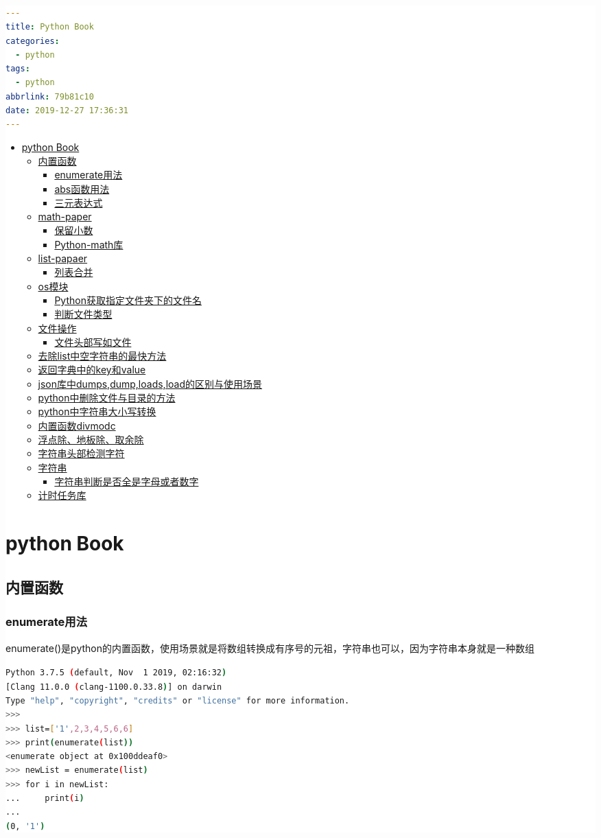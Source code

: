 ```yaml
---
title: Python Book
categories:
  - python
tags: 
  - python
abbrlink: 79b81c10
date: 2019-12-27 17:36:31
---
```






- [python Book](#python-book)
  - [内置函数](#内置函数)
    - [enumerate用法](#enumerate用法)
    - [abs函数用法](#abs函数用法)
    - [三元表达式](#三元表达式)
  - [math-paper](#math-paper)
    - [保留小数](#保留小数)
    - [Python-math库](#python-math库)
  - [list-papaer](#list-papaer)
    - [列表合并](#列表合并)
  - [os模块](#os模块)
    - [Python获取指定文件夹下的文件名](#python获取指定文件夹下的文件名)
    - [判断文件类型](#判断文件类型)
  - [文件操作](#文件操作)
    - [文件头部写如文件](#文件头部写如文件)
  - [去除list中空字符串的最快方法](#去除list中空字符串的最快方法)
  - [返回字典中的key和value](#返回字典中的key和value)
  - [json库中dumps,dump,loads,load的区别与使用场景](#json库中dumpsdumploadsload的区别与使用场景)
  - [python中删除文件与目录的方法](#python中删除文件与目录的方法)
  - [python中字符串大小写转换](#python中字符串大小写转换)
  - [内置函数divmodc](#内置函数divmodc)
  - [浮点除、地板除、取余除](#浮点除地板除取余除)
  - [字符串头部检测字符](#字符串头部检测字符)
  - [字符串](#字符串)
    - [字符串判断是否全是字母或者数字](#字符串判断是否全是字母或者数字)
  - [计时任务库](#计时任务库)



# python Book


## 内置函数

### enumerate用法
enumerate()是python的内置函数，使用场景就是将数组转换成有序号的元祖，字符串也可以，因为字符串本身就是一种数组
```bash
Python 3.7.5 (default, Nov  1 2019, 02:16:32)
[Clang 11.0.0 (clang-1100.0.33.8)] on darwin
Type "help", "copyright", "credits" or "license" for more information.
>>>
>>> list=['1',2,3,4,5,6,6]
>>> print(enumerate(list))
<enumerate object at 0x100ddeaf0>
>>> newList = enumerate(list)
>>> for i in newList:
...     print(i)
...
(0, '1')
```